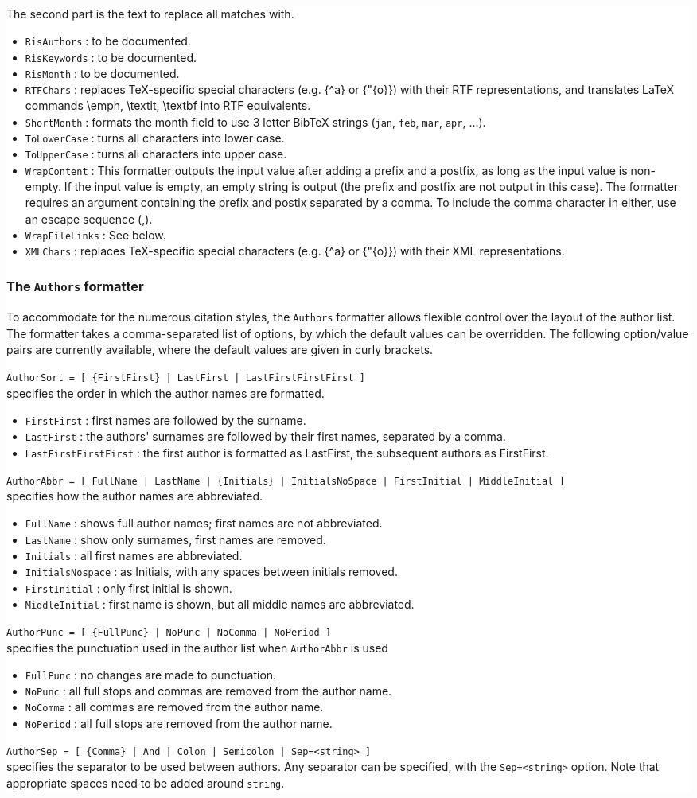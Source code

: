   The second part is the text to replace all matches with.

* `RisAuthors` : to be documented.
* `RisKeywords` : to be documented.
* `RisMonth` : to be documented.
* `RTFChars` : replaces TeX-specific special characters \(e.g. {\^a} or {\"{o}}\) with their RTF representations, and translates LaTeX commands \emph, \textit, \textbf into RTF equivalents.
* `ShortMonth` : formats the month field to use 3 letter BibTeX strings \(`jan`, `feb`, `mar`, `apr`, ...\).
* `ToLowerCase` : turns all characters into lower case.
* `ToUpperCase` : turns all characters into upper case.
* `WrapContent` : This formatter outputs the input value after adding a prefix and a postfix, as long as the input value is non-empty. If the input value is empty, an empty string is output \(the prefix and postfix are not output in this case\). The formatter requires an argument containing the prefix and postix separated by a comma. To include the comma character in either, use an escape sequence \(\,\).
* `WrapFileLinks` : See below.
* `XMLChars` : replaces TeX-specific special characters \(e.g. {\^a} or {\"{o}}\) with their XML representations.

### The `Authors` formatter

To accommodate for the numerous citation styles, the `Authors` formatter allows flexible control over the layout of the author list. The formatter takes a comma-separated list of options, by which the default values can be overridden. The following option/value pairs are currently available, where the default values are given in curly brackets.

`AuthorSort = [ {FirstFirst} | LastFirst | LastFirstFirstFirst ]`  
specifies the order in which the author names are formatted.

* `FirstFirst` : first names are followed by the surname.
* `LastFirst` : the authors' surnames are followed by their first names, separated by a comma.
* `LastFirstFirstFirst` : the first author is formatted as LastFirst, the subsequent authors as FirstFirst.

`AuthorAbbr = [ FullName | LastName | {Initials} | InitialsNoSpace | FirstInitial | MiddleInitial ]`  
specifies how the author names are abbreviated.

* `FullName` : shows full author names; first names are not abbreviated.
* `LastName` : show only surnames, first names are removed.
* `Initials` : all first names are abbreviated.
* `InitialsNospace` : as Initials, with any spaces between initials removed.
* `FirstInitial` : only first initial is shown.
* `MiddleInitial` : first name is shown, but all middle names are abbreviated.

`AuthorPunc = [ {FullPunc} | NoPunc | NoComma | NoPeriod ]`  
specifies the punctuation used in the author list when `AuthorAbbr` is used

* `FullPunc` : no changes are made to punctuation.
* `NoPunc` : all full stops and commas are removed from the author name.
* `NoComma` : all commas are removed from the author name.
* `NoPeriod` : all full stops are removed from the author name.

`AuthorSep = [ {Comma} | And | Colon | Semicolon | Sep=<string> ]`  
specifies the separator to be used between authors. Any separator can be specified, with the `Sep=<string>` option. Note that appropriate spaces need to be added around `string`.

